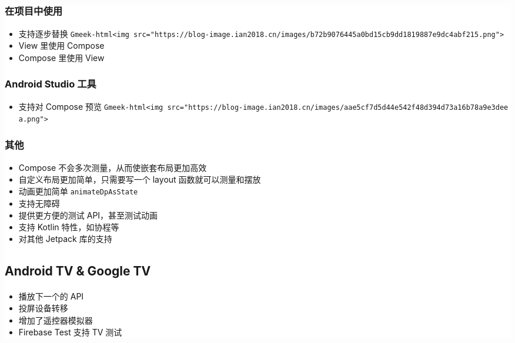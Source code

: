 ### 在项目中使用

- 支持逐步替换
`Gmeek-html<img src="https://blog-image.ian2018.cn/images/b72b9076445a0bd15cb9dd1819887e9dc4abf215.png">`
- View 里使用 Compose
- Compose 里使用 View

### Android Studio 工具

- 支持对 Compose 预览
`Gmeek-html<img src="https://blog-image.ian2018.cn/images/aae5cf7d5d44e542f48d394d73a16b78a9e3deea.png">`

### 其他
- Compose 不会多次测量，从而使嵌套布局更加高效
- 自定义布局更加简单，只需要写一个 layout 函数就可以测量和摆放
- 动画更加简单 `animateDpAsState`
- 支持无障碍
- 提供更方便的测试 API，甚至测试动画
- 支持 Kotlin 特性，如协程等
- 对其他 Jetpack 库的支持

## Android TV & Google TV

- 播放下一个的 API
- 投屏设备转移
- 增加了遥控器模拟器
- Firebase Test 支持 TV 测试

